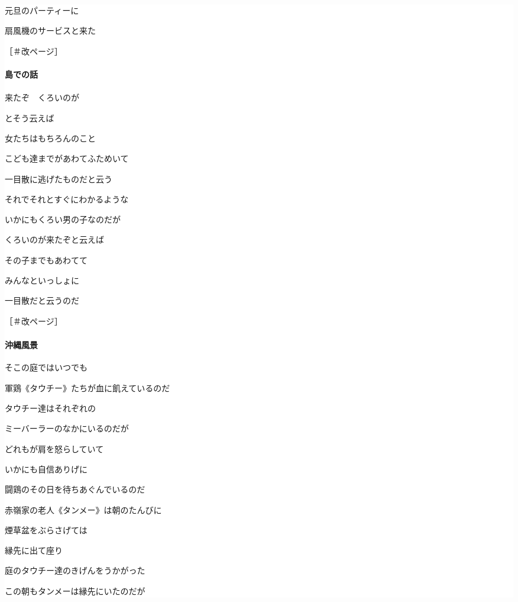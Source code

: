 元旦のパーティーに

扇風機のサービスと来た

［＃改ページ］



#### 島での話




来たぞ　くろいのが

とそう云えば

女たちはもちろんのこと

こども達までがあわてふためいて

一目散に逃げたものだと云う

それでそれとすぐにわかるような

いかにもくろい男の子なのだが

くろいのが来たぞと云えば

その子までもあわてて

みんなといっしょに

一目散だと云うのだ

［＃改ページ］



#### 沖縄風景




そこの庭ではいつでも

軍鶏《タウチー》たちが血に飢えているのだ

タウチー達はそれぞれの

ミーバーラーのなかにいるのだが

どれもが肩を怒らしていて

いかにも自信ありげに

闘鶏のその日を待ちあぐんでいるのだ

赤嶺家の老人《タンメー》は朝のたんびに

煙草盆をぶらさげては

縁先に出て座り

庭のタウチー達のきげんをうかがった

この朝もタンメーは縁先にいたのだが
